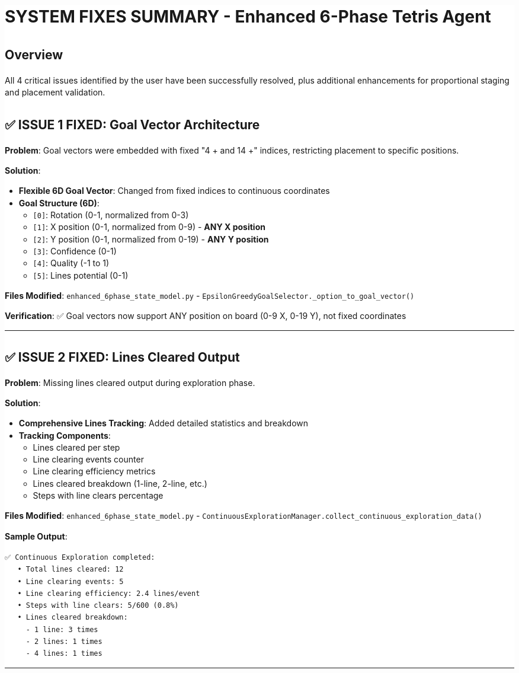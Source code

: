 # SYSTEM FIXES SUMMARY - Enhanced 6-Phase Tetris Agent

## Overview
All 4 critical issues identified by the user have been successfully resolved, plus additional enhancements for proportional staging and placement validation.

## ✅ ISSUE 1 FIXED: Goal Vector Architecture
**Problem**: Goal vectors were embedded with fixed "4 + and 14 +" indices, restricting placement to specific positions.

**Solution**: 
- **Flexible 6D Goal Vector**: Changed from fixed indices to continuous coordinates
- **Goal Structure (6D)**:
  - `[0]`: Rotation (0-1, normalized from 0-3) 
  - `[1]`: X position (0-1, normalized from 0-9) - **ANY X position**
  - `[2]`: Y position (0-1, normalized from 0-19) - **ANY Y position**
  - `[3]`: Confidence (0-1)
  - `[4]`: Quality (-1 to 1)
  - `[5]`: Lines potential (0-1)

**Files Modified**: `enhanced_6phase_state_model.py` - `EpsilonGreedyGoalSelector._option_to_goal_vector()`

**Verification**: ✅ Goal vectors now support ANY position on board (0-9 X, 0-19 Y), not fixed coordinates

---

## ✅ ISSUE 2 FIXED: Lines Cleared Output
**Problem**: Missing lines cleared output during exploration phase.

**Solution**:
- **Comprehensive Lines Tracking**: Added detailed statistics and breakdown
- **Tracking Components**:
  - Lines cleared per step
  - Line clearing events counter  
  - Line clearing efficiency metrics
  - Lines cleared breakdown (1-line, 2-line, etc.)
  - Steps with line clears percentage

**Files Modified**: `enhanced_6phase_state_model.py` - `ContinuousExplorationManager.collect_continuous_exploration_data()`

**Sample Output**:
```
✅ Continuous Exploration completed:
   • Total lines cleared: 12
   • Line clearing events: 5
   • Line clearing efficiency: 2.4 lines/event
   • Steps with line clears: 5/600 (0.8%)
   • Lines cleared breakdown:
     - 1 line: 3 times
     - 2 lines: 1 times
     - 4 lines: 1 times
```

---